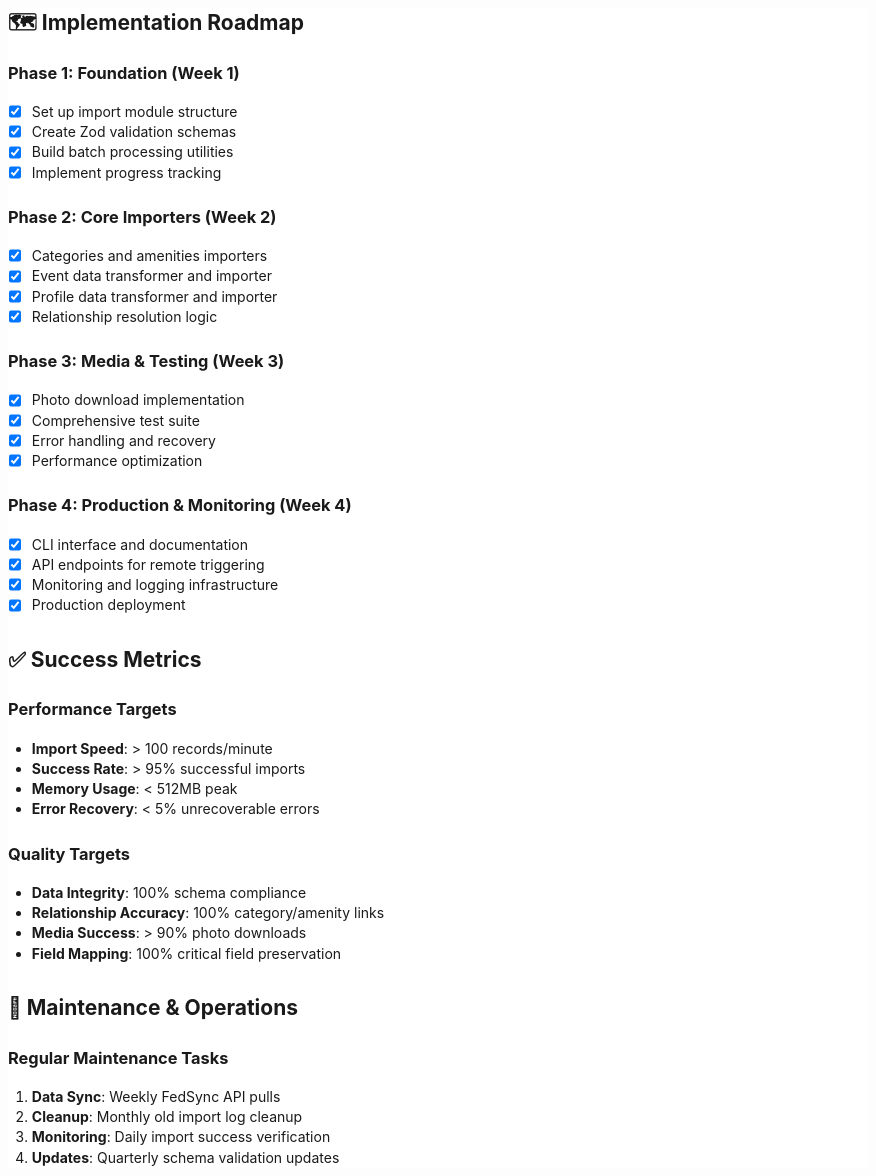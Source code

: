 ## 🗺️ Implementation Roadmap

### Phase 1: Foundation (Week 1)
- [x] Set up import module structure
- [x] Create Zod validation schemas
- [x] Build batch processing utilities
- [x] Implement progress tracking

### Phase 2: Core Importers (Week 2)
- [x] Categories and amenities importers
- [x] Event data transformer and importer
- [x] Profile data transformer and importer
- [x] Relationship resolution logic

### Phase 3: Media & Testing (Week 3)
- [x] Photo download implementation
- [x] Comprehensive test suite
- [x] Error handling and recovery
- [x] Performance optimization

### Phase 4: Production & Monitoring (Week 4)
- [x] CLI interface and documentation
- [x] API endpoints for remote triggering
- [x] Monitoring and logging infrastructure
- [x] Production deployment

## ✅ Success Metrics

### Performance Targets
- **Import Speed**: > 100 records/minute
- **Success Rate**: > 95% successful imports
- **Memory Usage**: < 512MB peak
- **Error Recovery**: < 5% unrecoverable errors

### Quality Targets
- **Data Integrity**: 100% schema compliance
- **Relationship Accuracy**: 100% category/amenity links
- **Media Success**: > 90% photo downloads
- **Field Mapping**: 100% critical field preservation

## 🔧 Maintenance & Operations

### Regular Maintenance Tasks

1. **Data Sync**: Weekly FedSync API pulls
2. **Cleanup**: Monthly old import log cleanup
3. **Monitoring**: Daily import success verification
4. **Updates**: Quarterly schema validation updates
